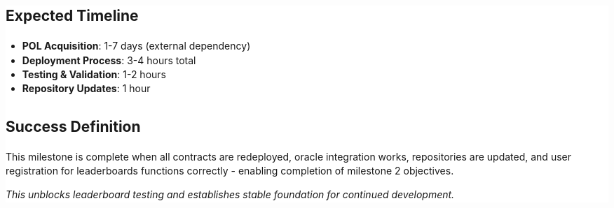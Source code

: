 ## Expected Timeline
- **POL Acquisition**: 1-7 days (external dependency)
- **Deployment Process**: 3-4 hours total
- **Testing & Validation**: 1-2 hours
- **Repository Updates**: 1 hour

## Success Definition
This milestone is complete when all contracts are redeployed, oracle integration works, repositories are updated, and user registration for leaderboards functions correctly - enabling completion of milestone 2 objectives.

*This unblocks leaderboard testing and establishes stable foundation for continued development.*
